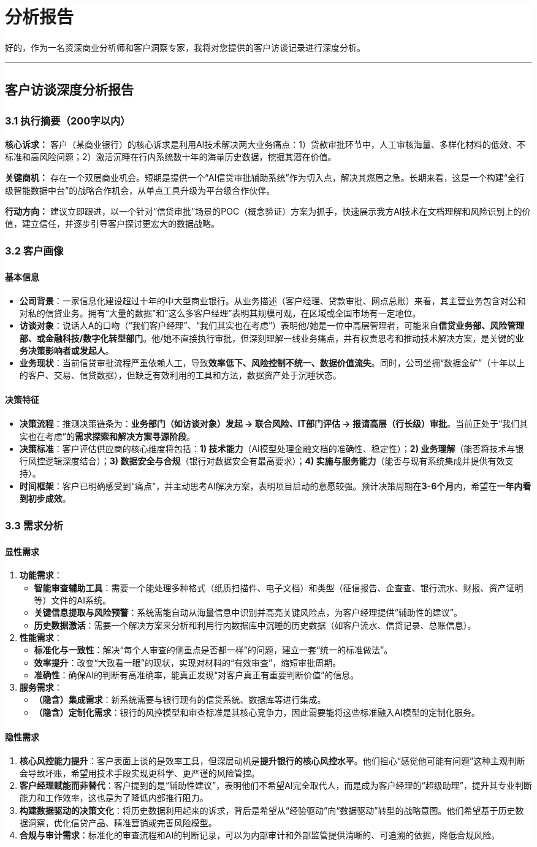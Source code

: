# 分析报告

好的，作为一名资深商业分析师和客户洞察专家，我将对您提供的客户访谈记录进行深度分析。

***

## 客户访谈深度分析报告

### 3.1 执行摘要（200字以内）

**核心诉求：** 客户（某商业银行）的核心诉求是利用AI技术解决两大业务痛点：1）贷款审批环节中，人工审核海量、多样化材料的低效、不标准和高风险问题；2）激活沉睡在行内系统数十年的海量历史数据，挖掘其潜在价值。

**关键商机：** 存在一个双层商业机会。短期是提供一个“AI信贷审批辅助系统”作为切入点，解决其燃眉之急。长期来看，这是一个构建“全行级智能数据中台”的战略合作机会，从单点工具升级为平台级合作伙伴。

**行动方向：** 建议立即跟进，以一个针对“信贷审批”场景的POC（概念验证）方案为抓手，快速展示我方AI技术在文档理解和风险识别上的价值，建立信任，并逐步引导客户探讨更宏大的数据战略。

### 3.2 客户画像

#### 基本信息
- **公司背景**：一家信息化建设超过十年的中大型商业银行。从业务描述（客户经理、贷款审批、网点总账）来看，其主营业务包含对公和对私的信贷业务。拥有“大量的数据”和“这么多客户经理”表明其规模可观，在区域或全国市场有一定地位。
- **访谈对象**：说话人A的口吻（“我们客户经理”、“我们其实也在考虑”）表明他/她是一位中高层管理者，可能来自**信贷业务部、风险管理部、或金融科技/数字化转型部门**。他/她不直接执行审批，但深刻理解一线业务痛点，并有权责思考和推动技术解决方案，是关键的**业务决策影响者或发起人**。
- **业务现状**：当前信贷审批流程严重依赖人工，导致**效率低下、风险控制不统一、数据价值流失**。同时，公司坐拥“数据金矿”（十年以上的客户、交易、信贷数据），但缺乏有效利用的工具和方法，数据资产处于沉睡状态。

#### 决策特征
- **决策流程**：推测决策链条为：**业务部门（如访谈对象）发起 -> 联合风险、IT部门评估 -> 报请高层（行长级）审批**。当前正处于“我们其实也在考虑”的**需求探索和解决方案寻源阶段**。
- **决策标准**：客户评估供应商的核心维度将包括：**1) 技术能力**（AI模型处理金融文档的准确性、稳定性）；**2) 业务理解**（能否将技术与银行风控逻辑深度结合）；**3) 数据安全与合规**（银行对数据安全有最高要求）；**4) 实施与服务能力**（能否与现有系统集成并提供有效支持）。
- **时间框架**：客户已明确感受到“痛点”，并主动思考AI解决方案，表明项目启动的意愿较强。预计决策周期在**3-6个月**内，希望在**一年内看到初步成效**。

### 3.3 需求分析

#### 显性需求
1.  **功能需求**：
    - **智能审查辅助工具**：需要一个能处理多种格式（纸质扫描件、电子文档）和类型（征信报告、企查查、银行流水、财报、资产证明等）文件的AI系统。
    - **关键信息提取与风险预警**：系统需能自动从海量信息中识别并高亮关键风险点，为客户经理提供“辅助性的建议”。
    - **历史数据激活**：需要一个解决方案来分析和利用行内数据库中沉睡的历史数据（如客户流水、信贷记录、总账信息）。
2.  **性能需求**：
    - **标准化与一致性**：解决“每个人审查的侧重点是否都一样”的问题，建立一套“统一的标准做法”。
    - **效率提升**：改变“大致看一眼”的现状，实现对材料的“有效审查”，缩短审批周期。
    - **准确性**：确保AI的判断有高准确率，能真正发现“对客户真正有重要判断价值”的信息。
3.  **服务需求**：
    - **（隐含）集成需求**：新系统需要与银行现有的信贷系统、数据库等进行集成。
    - **（隐含）定制化需求**：银行的风控模型和审查标准是其核心竞争力，因此需要能将这些标准融入AI模型的定制化服务。

#### 隐性需求
1.  **核心风控能力提升**：客户表面上谈的是效率工具，但深层动机是**提升银行的核心风控水平**。他们担心“感觉他可能有问题”这种主观判断会导致坏账，希望用技术手段实现更科学、更严谨的风险管控。
2.  **客户经理赋能而非替代**：客户提到的是“辅助性建议”，表明他们不希望AI完全取代人，而是成为客户经理的“超级助理”，提升其专业判断能力和工作效率，这也是为了降低内部推行阻力。
3.  **构建数据驱动的决策文化**：将历史数据利用起来的诉求，背后是希望从“经验驱动”向“数据驱动”转型的战略意图。他们希望基于历史数据洞察，优化信贷产品、精准营销或完善风险模型。
4.  **合规与审计需求**：标准化的审查流程和AI的判断记录，可以为内部审计和外部监管提供清晰的、可追溯的依据，降低合规风险。
